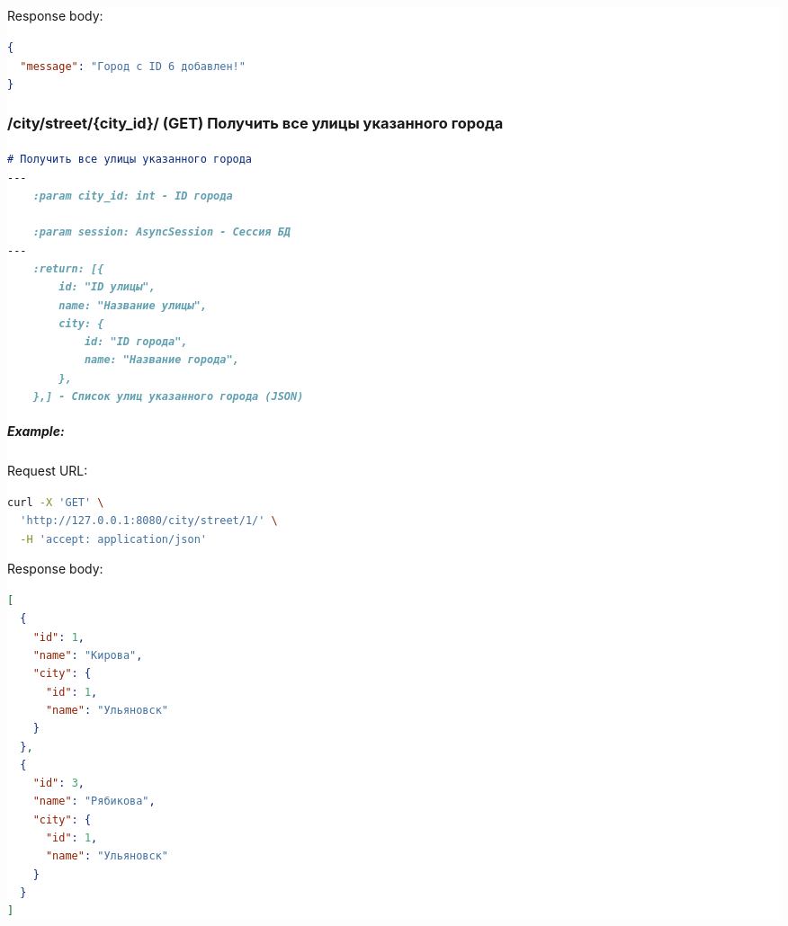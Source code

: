 Response body:

```json
{
  "message": "Город с ID 6 добавлен!"
}
```


### /city/street/{city_id}/ (GET) Получить все улицы указанного города

```markdown
# Получить все улицы указанного города
---
    :param city_id: int - ID города

    :param session: AsyncSession - Сессия БД
---
    :return: [{
        id: "ID улицы",
        name: "Название улицы",
        city: {
            id: "ID города",
            name: "Название города",
        },
    },] - Список улиц указанного города (JSON)
```

##### Example:

Request URL:

```bash
curl -X 'GET' \
  'http://127.0.0.1:8080/city/street/1/' \
  -H 'accept: application/json'
```

Response body:

```json
[
  {
    "id": 1,
    "name": "Кирова",
    "city": {
      "id": 1,
      "name": "Ульяновск"
    }
  },
  {
    "id": 3,
    "name": "Рябикова",
    "city": {
      "id": 1,
      "name": "Ульяновск"
    }
  }
]
```
